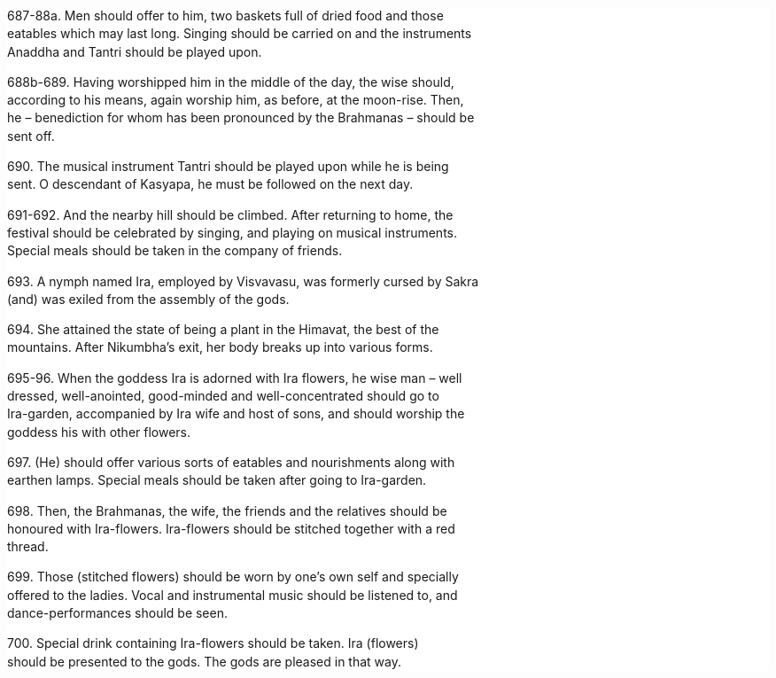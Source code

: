 687-88a. Men should offer to him, two baskets full of dried food and
those  
eatables which may last long. Singing should be carried on and the
instruments  
Anaddha and Tantri should be played upon.

688b-689. Having worshipped him in the middle of the day, the wise
should,  
according to his means, again worship him, as before, at the moon-rise.
Then,  
he – benediction for whom has been pronounced by the Brahmanas – should
be  
sent off.

690\. The musical instrument Tantri should be played upon while he is
being  
sent. O descendant of Kasyapa, he must be followed on the next day.

691-692. And the nearby hill should be climbed. After returning to home,
the  
festival should be celebrated by singing, and playing on musical
instruments.  
Special meals should be taken in the company of friends.

693\. A nymph named Ira, employed by Visvavasu, was formerly cursed by
Sakra  
(and) was exiled from the assembly of the gods.

694\. She attained the state of being a plant in the Himavat, the best
of the  
mountains. After Nikumbha’s exit, her body breaks up into various forms.

695-96. When the goddess Ira is adorned with Ira flowers, he wise man –
well  
dressed, well-anointed, good-minded and well-concentrated should go to  
Ira-garden, accompanied by Ira wife and host of sons, and should worship
the  
goddess his with other flowers.

697\. (He) should offer various sorts of eatables and nourishments along
with  
earthen lamps. Special meals should be taken after going to Ira-garden.

698\. Then, the Brahmanas, the wife, the friends and the relatives
should be  
honoured with Ira-flowers. Ira-flowers should be stitched together with
a red  
thread.

699\. Those (stitched flowers) should be worn by one’s own self and
specially  
offered to the ladies. Vocal and instrumental music should be listened
to, and  
dance-performances should be seen.

700\. Special drink containing Ira-flowers should be taken. Ira
(flowers)  
should be presented to the gods. The gods are pleased in that way.
